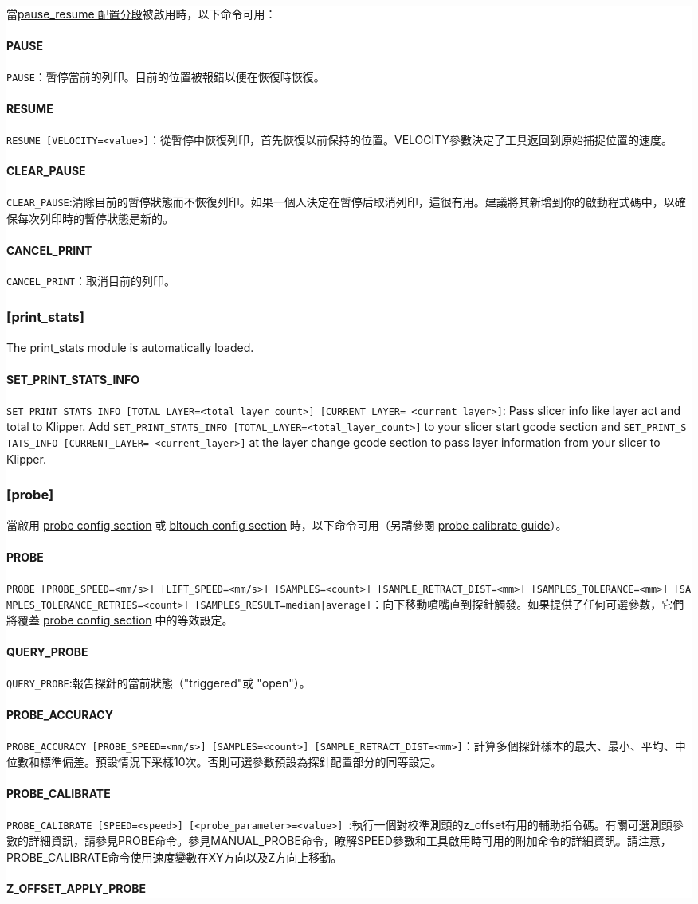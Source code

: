當[pause_resume 配置分段](Config_Reference.md#pause_resume)被啟用時，以下命令可用：

#### PAUSE

`PAUSE`：暫停當前的列印。目前的位置被報錯以便在恢復時恢復。

#### RESUME

`RESUME [VELOCITY=<value>]`：從暫停中恢復列印，首先恢復以前保持的位置。VELOCITY參數決定了工具返回到原始捕捉位置的速度。

#### CLEAR_PAUSE

`CLEAR_PAUSE`:清除目前的暫停狀態而不恢復列印。如果一個人決定在暫停后取消列印，這很有用。建議將其新增到你的啟動程式碼中，以確保每次列印時的暫停狀態是新的。

#### CANCEL_PRINT

`CANCEL_PRINT`：取消目前的列印。

### [print_stats]

The print_stats module is automatically loaded.

#### SET_PRINT_STATS_INFO

`SET_PRINT_STATS_INFO [TOTAL_LAYER=<total_layer_count>] [CURRENT_LAYER= <current_layer>]`: Pass slicer info like layer act and total to Klipper. Add `SET_PRINT_STATS_INFO [TOTAL_LAYER=<total_layer_count>]` to your slicer start gcode section and `SET_PRINT_STATS_INFO [CURRENT_LAYER= <current_layer>]` at the layer change gcode section to pass layer information from your slicer to Klipper.

### [probe]

當啟用 [probe config section](Config_Reference.md#probe) 或 [bltouch config section](Config_Reference.md#bltouch) 時，以下命令可用（另請參閱 [probe calibrate guide](Probe_Calibrate.md)）。

#### PROBE

`PROBE [PROBE_SPEED=<mm/s>] [LIFT_SPEED=<mm/s>] [SAMPLES=<count>] [SAMPLE_RETRACT_DIST=<mm>] [SAMPLES_TOLERANCE=<mm>] [SAMPLES_TOLERANCE_RETRIES=<count>] [SAMPLES_RESULT=median|average]`：向下移動噴嘴直到探針觸發。如果提供了任何可選參數，它們將覆蓋 [probe config section](Config_Reference.md#probe) 中的等效設定。

#### QUERY_PROBE

`QUERY_PROBE`:報告探針的當前狀態（"triggered"或 "open"）。

#### PROBE_ACCURACY

`PROBE_ACCURACY [PROBE_SPEED=<mm/s>] [SAMPLES=<count>] [SAMPLE_RETRACT_DIST=<mm>]`：計算多個探針樣本的最大、最小、平均、中位數和標準偏差。預設情況下采樣10次。否則可選參數預設為探針配置部分的同等設定。

#### PROBE_CALIBRATE

`PROBE_CALIBRATE [SPEED=<speed>] [<probe_parameter>=<value>] `:執行一個對校準測頭的z_offset有用的輔助指令碼。有關可選測頭參數的詳細資訊，請參見PROBE命令。參見MANUAL_PROBE命令，瞭解SPEED參數和工具啟用時可用的附加命令的詳細資訊。請注意，PROBE_CALIBRATE命令使用速度變數在XY方向以及Z方向上移動。

#### Z_OFFSET_APPLY_PROBE
